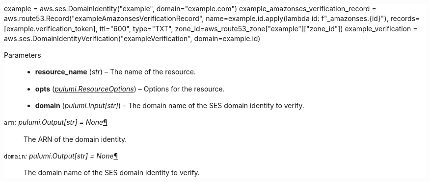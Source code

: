 <span class="n">example</span> <span class="o">=</span> <span class="n">aws</span><span class="o">.</span><span class="n">ses</span><span class="o">.</span><span class="n">DomainIdentity</span><span class="p">(</span><span class="s2">&quot;example&quot;</span><span class="p">,</span> <span class="n">domain</span><span class="o">=</span><span class="s2">&quot;example.com&quot;</span><span class="p">)</span>
<span class="n">example_amazonses_verification_record</span> <span class="o">=</span> <span class="n">aws</span><span class="o">.</span><span class="n">route53</span><span class="o">.</span><span class="n">Record</span><span class="p">(</span><span class="s2">&quot;exampleAmazonsesVerificationRecord&quot;</span><span class="p">,</span>
    <span class="n">name</span><span class="o">=</span><span class="n">example</span><span class="o">.</span><span class="n">id</span><span class="o">.</span><span class="n">apply</span><span class="p">(</span><span class="k">lambda</span> <span class="nb">id</span><span class="p">:</span> <span class="sa">f</span><span class="s2">&quot;_amazonses.</span><span class="si">{</span><span class="nb">id</span><span class="si">}</span><span class="s2">&quot;</span><span class="p">),</span>
    <span class="n">records</span><span class="o">=</span><span class="p">[</span><span class="n">example</span><span class="o">.</span><span class="n">verification_token</span><span class="p">],</span>
    <span class="n">ttl</span><span class="o">=</span><span class="s2">&quot;600&quot;</span><span class="p">,</span>
    <span class="nb">type</span><span class="o">=</span><span class="s2">&quot;TXT&quot;</span><span class="p">,</span>
    <span class="n">zone_id</span><span class="o">=</span><span class="n">aws_route53_zone</span><span class="p">[</span><span class="s2">&quot;example&quot;</span><span class="p">][</span><span class="s2">&quot;zone_id&quot;</span><span class="p">])</span>
<span class="n">example_verification</span> <span class="o">=</span> <span class="n">aws</span><span class="o">.</span><span class="n">ses</span><span class="o">.</span><span class="n">DomainIdentityVerification</span><span class="p">(</span><span class="s2">&quot;exampleVerification&quot;</span><span class="p">,</span> <span class="n">domain</span><span class="o">=</span><span class="n">example</span><span class="o">.</span><span class="n">id</span><span class="p">)</span>
</pre></div>
</div>
<dl class="field-list simple">
<dt class="field-odd">Parameters</dt>
<dd class="field-odd"><ul class="simple">
<li><p><strong>resource_name</strong> (<em>str</em>) – The name of the resource.</p></li>
<li><p><strong>opts</strong> (<a class="reference internal" href="../../pulumi/#pulumi.ResourceOptions" title="pulumi.ResourceOptions"><em>pulumi.ResourceOptions</em></a>) – Options for the resource.</p></li>
<li><p><strong>domain</strong> (<em>pulumi.Input</em><em>[</em><em>str</em><em>]</em>) – The domain name of the SES domain identity to verify.</p></li>
</ul>
</dd>
</dl>
<dl class="py attribute">
<dt id="pulumi_aws.ses.DomainIdentityVerification.arn">
<code class="sig-name descname">arn</code><em class="property">: pulumi.Output[str]</em><em class="property"> = None</em><a class="headerlink" href="#pulumi_aws.ses.DomainIdentityVerification.arn" title="Permalink to this definition">¶</a></dt>
<dd><p>The ARN of the domain identity.</p>
</dd></dl>

<dl class="py attribute">
<dt id="pulumi_aws.ses.DomainIdentityVerification.domain">
<code class="sig-name descname">domain</code><em class="property">: pulumi.Output[str]</em><em class="property"> = None</em><a class="headerlink" href="#pulumi_aws.ses.DomainIdentityVerification.domain" title="Permalink to this definition">¶</a></dt>
<dd><p>The domain name of the SES domain identity to verify.</p>
</dd></dl>
